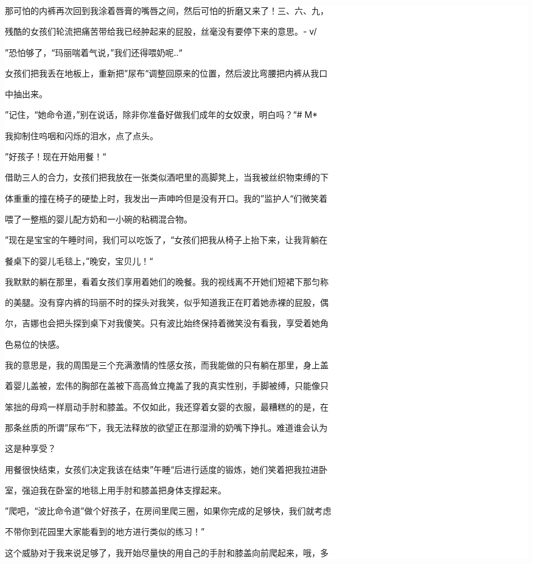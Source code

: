 那可怕的内裤再次回到我涂着唇膏的嘴唇之间，然后可怕的折磨又来了！三、六、九，

残酷的女孩们轮流把痛苦带给我已经肿起来的屁股，丝毫没有要停下来的意思。-   v/

”恐怕够了，“玛丽喘着气说，”我们还得喂奶呢..“



女孩们把我丢在地板上，重新把”尿布“调整回原来的位置，然后波比弯腰把内裤从我口

中抽出来。



”记住，“她命令道，”别在说话，除非你准备好做我们成年的女奴隶，明白吗？“#   M*



我抑制住呜咽和闪烁的泪水，点了点头。

”好孩子！现在开始用餐！“

借助三人的合力，女孩们把我放在一张类似酒吧里的高脚凳上，当我被丝织物束缚的下

体重重的撞在椅子的硬垫上时，我发出一声呻吟但是没有开口。我的”监护人“们微笑着

喂了一整瓶的婴儿配方奶和一小碗的粘稠混合物。

”现在是宝宝的午睡时间，我们可以吃饭了，“女孩们把我从椅子上抬下来，让我背躺在

餐桌下的婴儿毛毯上，”晚安，宝贝儿！“



我默默的躺在那里，看着女孩们享用着她们的晚餐。我的视线离不开她们短裙下那匀称

的美腿。没有穿内裤的玛丽不时的探头对我笑，似乎知道我正在盯着她赤裸的屁股，偶

尔，吉娜也会把头探到桌下对我傻笑。只有波比始终保持着微笑没有看我，享受着她角

色易位的快感。



我的意思是，我的周围是三个充满激情的性感女孩，而我能做的只有躺在那里，身上盖

着婴儿盖被，宏伟的胸部在盖被下高高耸立掩盖了我的真实性别，手脚被缚，只能像只

笨拙的母鸡一样扇动手肘和膝盖。不仅如此，我还穿着女婴的衣服，最糟糕的的是，在

那条丝质的所谓”尿布“下，我无法释放的欲望正在那湿滑的奶嘴下挣扎。难道谁会认为

这是种享受？



用餐很快结束，女孩们决定我该在结束”午睡“后进行适度的锻炼，她们笑着把我拉进卧

室，强迫我在卧室的地毯上用手肘和膝盖把身体支撑起来。



”爬吧，“波比命令道”做个好孩子，在房间里爬三圈，如果你完成的足够快，我们就考虑

不带你到花园里大家能看到的地方进行类似的练习！”



这个威胁对于我来说足够了，我开始尽量快的用自己的手肘和膝盖向前爬起来，哦，多
